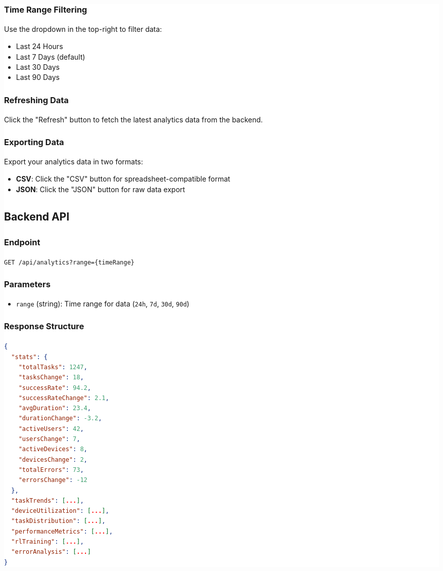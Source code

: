 ### Time Range Filtering
Use the dropdown in the top-right to filter data:
- Last 24 Hours
- Last 7 Days (default)
- Last 30 Days
- Last 90 Days

### Refreshing Data
Click the "Refresh" button to fetch the latest analytics data from the backend.

### Exporting Data
Export your analytics data in two formats:
- **CSV**: Click the "CSV" button for spreadsheet-compatible format
- **JSON**: Click the "JSON" button for raw data export

## Backend API

### Endpoint
```
GET /api/analytics?range={timeRange}
```

### Parameters
- `range` (string): Time range for data (`24h`, `7d`, `30d`, `90d`)

### Response Structure
```json
{
  "stats": {
    "totalTasks": 1247,
    "tasksChange": 18,
    "successRate": 94.2,
    "successRateChange": 2.1,
    "avgDuration": 23.4,
    "durationChange": -3.2,
    "activeUsers": 42,
    "usersChange": 7,
    "activeDevices": 8,
    "devicesChange": 2,
    "totalErrors": 73,
    "errorsChange": -12
  },
  "taskTrends": [...],
  "deviceUtilization": [...],
  "taskDistribution": [...],
  "performanceMetrics": [...],
  "rlTraining": [...],
  "errorAnalysis": [...]
}
```
